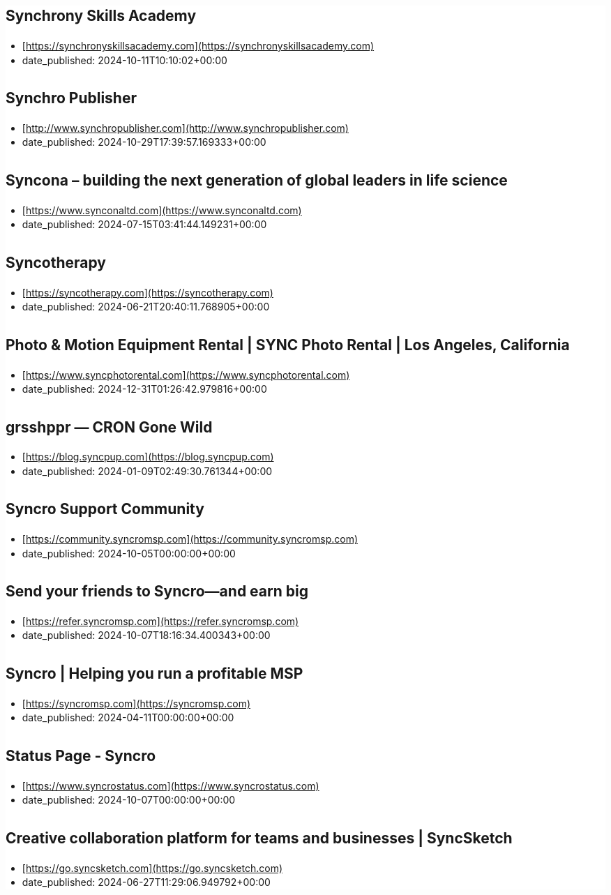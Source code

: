  ## Synchrony Skills Academy
 - [https://synchronyskillsacademy.com](https://synchronyskillsacademy.com)
 - date_published: 2024-10-11T10:10:02+00:00

 ## Synchro Publisher
 - [http://www.synchropublisher.com](http://www.synchropublisher.com)
 - date_published: 2024-10-29T17:39:57.169333+00:00

 ## Syncona – building the next generation of global leaders in life science
 - [https://www.synconaltd.com](https://www.synconaltd.com)
 - date_published: 2024-07-15T03:41:44.149231+00:00

 ## Syncotherapy
 - [https://syncotherapy.com](https://syncotherapy.com)
 - date_published: 2024-06-21T20:40:11.768905+00:00

 ## Photo & Motion Equipment Rental | SYNC Photo Rental | Los Angeles, California
 - [https://www.syncphotorental.com](https://www.syncphotorental.com)
 - date_published: 2024-12-31T01:26:42.979816+00:00

 ## grsshppr — CRON Gone Wild
 - [https://blog.syncpup.com](https://blog.syncpup.com)
 - date_published: 2024-01-09T02:49:30.761344+00:00

 ## Syncro Support Community
 - [https://community.syncromsp.com](https://community.syncromsp.com)
 - date_published: 2024-10-05T00:00:00+00:00

 ## Send your friends to Syncro—and earn big
 - [https://refer.syncromsp.com](https://refer.syncromsp.com)
 - date_published: 2024-10-07T18:16:34.400343+00:00

 ## Syncro | Helping you run a profitable MSP
 - [https://syncromsp.com](https://syncromsp.com)
 - date_published: 2024-04-11T00:00:00+00:00

 ## Status Page - Syncro
 - [https://www.syncrostatus.com](https://www.syncrostatus.com)
 - date_published: 2024-10-07T00:00:00+00:00

 ## Creative collaboration platform for teams and businesses | SyncSketch
 - [https://go.syncsketch.com](https://go.syncsketch.com)
 - date_published: 2024-06-27T11:29:06.949792+00:00
